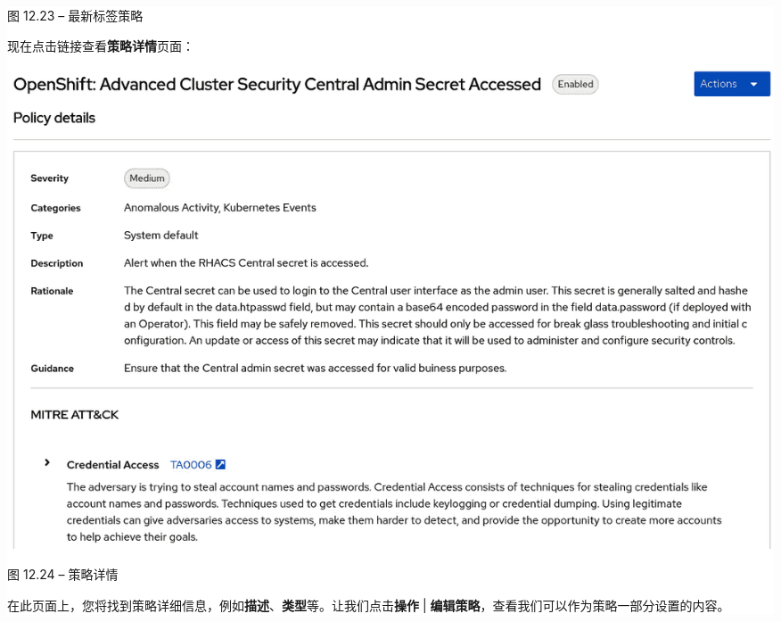 图 12.23 – 最新标签策略

现在点击链接查看**策略详情**页面：

![图 12.24 – 策略详情](img/B18015_12_24.jpg)

图 12.24 – 策略详情

在此页面上，您将找到策略详细信息，例如**描述**、**类型**等。让我们点击**操作** | **编辑策略**，查看我们可以作为策略一部分设置的内容。
